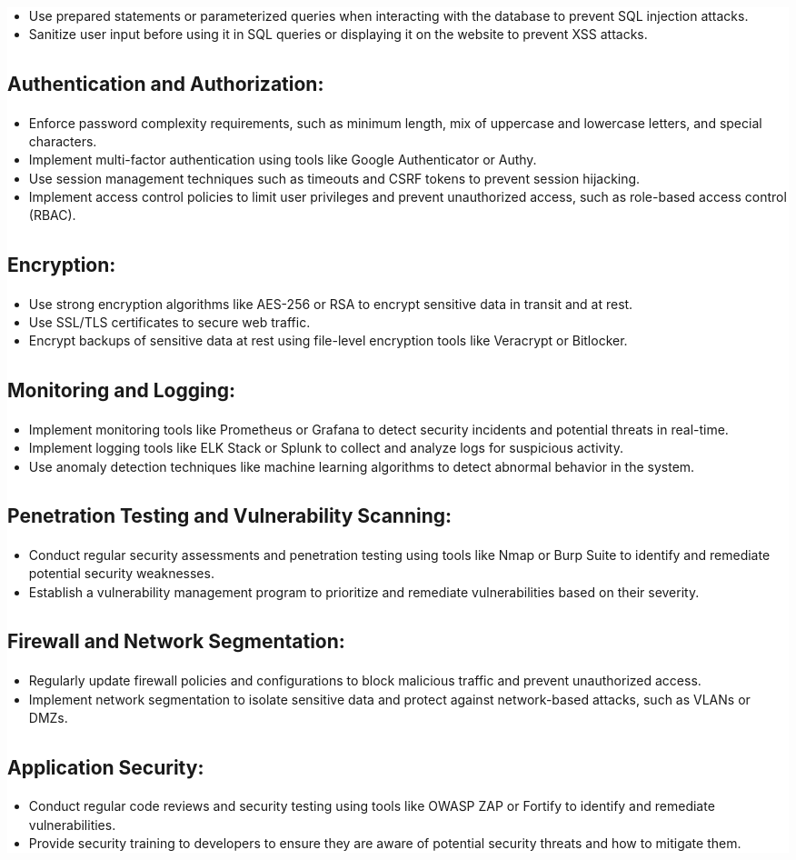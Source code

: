 - Use prepared statements or parameterized queries when interacting with the database to prevent SQL injection attacks.
- Sanitize user input before using it in SQL queries or displaying it on the website to prevent XSS attacks.

## Authentication and Authorization:

- Enforce password complexity requirements, such as minimum length, mix of uppercase and lowercase letters, and special characters.
- Implement multi-factor authentication using tools like Google Authenticator or Authy.
- Use session management techniques such as timeouts and CSRF tokens to prevent session hijacking.
- Implement access control policies to limit user privileges and prevent unauthorized access, such as role-based access control (RBAC).

## Encryption:

- Use strong encryption algorithms like AES-256 or RSA to encrypt sensitive data in transit and at rest.
- Use SSL/TLS certificates to secure web traffic.
- Encrypt backups of sensitive data at rest using file-level encryption tools like Veracrypt or Bitlocker.

## Monitoring and Logging:

- Implement monitoring tools like Prometheus or Grafana to detect security incidents and potential threats in real-time.
- Implement logging tools like ELK Stack or Splunk to collect and analyze logs for suspicious activity.
- Use anomaly detection techniques like machine learning algorithms to detect abnormal behavior in the system.

## Penetration Testing and Vulnerability Scanning:

- Conduct regular security assessments and penetration testing using tools like Nmap or Burp Suite to identify and remediate potential security weaknesses.
- Establish a vulnerability management program to prioritize and remediate vulnerabilities based on their severity.

## Firewall and Network Segmentation:

- Regularly update firewall policies and configurations to block malicious traffic and prevent unauthorized access.
- Implement network segmentation to isolate sensitive data and protect against network-based attacks, such as VLANs or DMZs.

## Application Security:

- Conduct regular code reviews and security testing using tools like OWASP ZAP or Fortify to identify and remediate vulnerabilities.
- Provide security training to developers to ensure they are aware of potential security threats and how to mitigate them.
